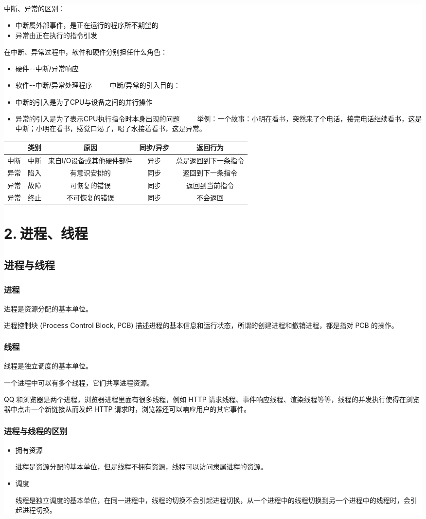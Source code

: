 中断、异常的区别：

+ 中断属外部事件，是正在运行的程序所不期望的
+ 异常由正在执行的指令引发

在中断、异常过程中，软件和硬件分别担任什么角色：

+ 硬件--中断/异常响应
+ 软件--中断/异常处理程序
　　
中断/异常的引入目的：

+ 中断的引入是为了CPU与设备之间的并行操作
+ 异常的引入是为了表示CPU执行指令时本身出现的问题
　　
举例：一个故事：小明在看书，突然来了个电话，接完电话继续看书，这是中断；小明在看书，感觉口渴了，喝了水接着看书，这是异常。

| |类别|原因|同步/异步|返回行为|
|:---|:---:|:---:|:---:|:---:|
|中断|中断|来自I/O设备或其他硬件部件|异步|总是返回到下一条指令|
|异常|陷入|有意识安排的|同步|返回到下一条指令|
|异常|故障|可恢复的错误|同步|返回到当前指令|
|异常|终止|不可恢复的错误|同步|不会返回|

# 2. 进程、线程

## 进程与线程

### 进程

进程是资源分配的基本单位。

进程控制块 (Process Control Block, PCB) 描述进程的基本信息和运行状态，所谓的创建进程和撤销进程，都是指对 PCB 的操作。

### 线程

线程是独立调度的基本单位。

一个进程中可以有多个线程，它们共享进程资源。

QQ 和浏览器是两个进程，浏览器进程里面有很多线程，例如 HTTP 请求线程、事件响应线程、渲染线程等等，线程的并发执行使得在浏览器中点击一个新链接从而发起 HTTP 请求时，浏览器还可以响应用户的其它事件。

### 进程与线程的区别

+ 拥有资源

  进程是资源分配的基本单位，但是线程不拥有资源，线程可以访问隶属进程的资源。

+ 调度

  线程是独立调度的基本单位，在同一进程中，线程的切换不会引起进程切换，从一个进程中的线程切换到另一个进程中的线程时，会引起进程切换。
